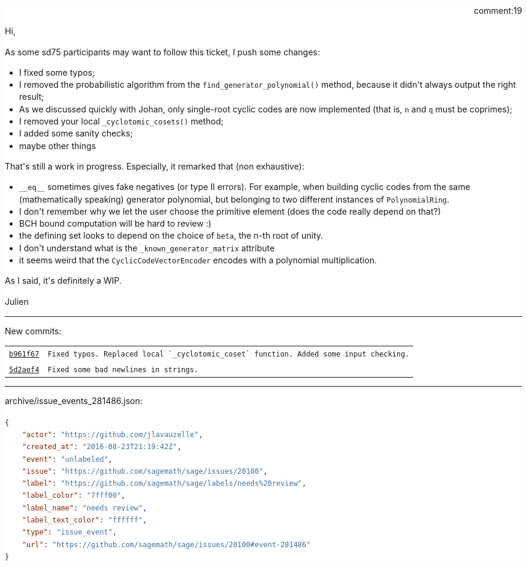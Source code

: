 <div id="comment:19" align="right">comment:19</div>

Hi,

As some sd75 participants may want to follow this ticket, I push some changes:
- I fixed some typos;
- I removed the probabilistic algorithm from the `find_generator_polynomial()` method, because it didn't always output the right result;
- As we discussed quickly with Johan, only single-root cyclic codes are now implemented (that is, `n` and `q` must be coprimes);
- I removed your local `_cyclotomic_cosets()` method;
- I added some sanity checks;
- maybe other things

That's still a work in progress. Especially, it remarked that (non exhaustive):
- `__eq__` sometimes gives fake negatives (or type II errors). For example, when building cyclic codes from the same (mathematically speaking) generator polynomial, but belonging to two different instances of `PolynomialRing`.
- I don't remember why we let the user choose the primitive element (does the code really depend on that?)
- BCH bound computation will be hard to review :)
- the defining set looks to depend on the choice of `beta`, the n-th root of unity.
- I don't understand what is the `_known_generator_matrix` attribute
- it seems weird that the `CyclicCodeVectorEncoder` encodes with a polynomial multiplication.

As I said, it's definitely a WIP.

Julien

---
New commits:
<table><tr><td><a href="https://github.com/sagemath/sagetrac-mirror/commit/b961f67b2946ad29a03a1b500c9d7db9e6462299"><code>b961f67</code></a></td><td><code>Fixed typos. Replaced local `_cyclotomic_coset` function. Added some input checking.</code></td></tr><tr><td><a href="https://github.com/sagemath/sagetrac-mirror/commit/5d2aef43433b313c026c20dfa518705eaf9fb2be"><code>5d2aef4</code></a></td><td><code>Fixed some bad newlines in strings.</code></td></tr></table>




---

archive/issue_events_281486.json:
```json
{
    "actor": "https://github.com/jlavauzelle",
    "created_at": "2016-08-23T21:19:42Z",
    "event": "unlabeled",
    "issue": "https://github.com/sagemath/sage/issues/20100",
    "label": "https://github.com/sagemath/sage/labels/needs%20review",
    "label_color": "7fff00",
    "label_name": "needs review",
    "label_text_color": "ffffff",
    "type": "issue_event",
    "url": "https://github.com/sagemath/sage/issues/20100#event-281486"
}
```
